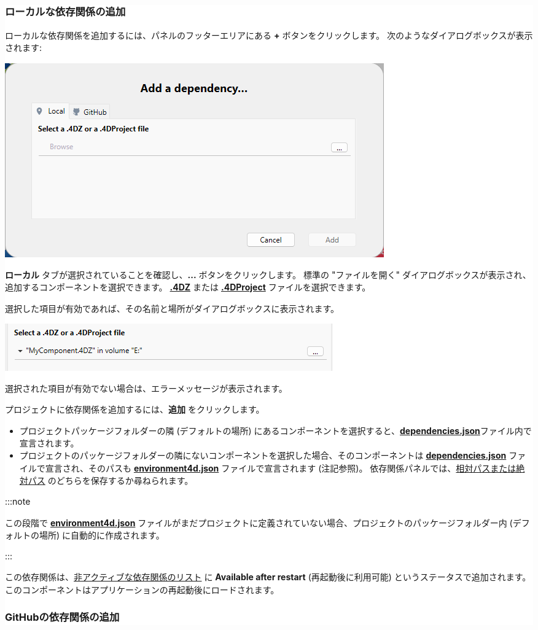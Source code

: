 ### ローカルな依存関係の追加

ローカルな依存関係を追加するには、パネルのフッターエリアにある **+** ボタンをクリックします。 次のようなダイアログボックスが表示されます:

![dependency-add](../assets/en/Project/dependency-add.png)

**ローカル** タブが選択されていることを確認し、**...** ボタンをクリックします。 標準の "ファイルを開く" ダイアログボックスが表示され、追加するコンポーネントを選択できます。 [**.4DZ**](../Desktop/building.md#コンポーネントをビルド) または [**.4DProject**](architecture.md#applicationname4dproject-ファイル) ファイルを選択できます。

選択した項目が有効であれば、その名前と場所がダイアログボックスに表示されます。

![dependency-selected](../assets/en/Project/local-selected.png)

選択された項目が有効でない場合は、エラーメッセージが表示されます。

プロジェクトに依存関係を追加するには、**追加** をクリックします。

- プロジェクトパッケージフォルダーの隣 (デフォルトの場所) にあるコンポーネントを選択すると、[**dependencies.json**](#dependenciesjson)ファイル内で宣言されます。
- プロジェクトのパッケージフォルダーの隣にないコンポーネントを選択した場合、そのコンポーネントは [**dependencies.json**](#dependenciesjson) ファイルで宣言され、そのパスも [**environment4d.json**](#environment4djson) ファイルで宣言されます (注記参照)。 依存関係パネルでは、[相対パスまたは絶対パス](#相対パス-vs-絶対パス) のどちらを保存するか尋ねられます。

:::note

この段階で [**environment4d.json**](#environment4djson) ファイルがまだプロジェクトに定義されていない場合、プロジェクトのパッケージフォルダー内 (デフォルトの場所) に自動的に作成されます。

:::

この依存関係は、[非アクティブな依存関係のリスト](#依存関係のステータス) に **Available after restart** (再起動後に利用可能) というステータスで追加されます。 このコンポーネントはアプリケーションの再起動後にロードされます。

### GitHubの依存関係の追加
